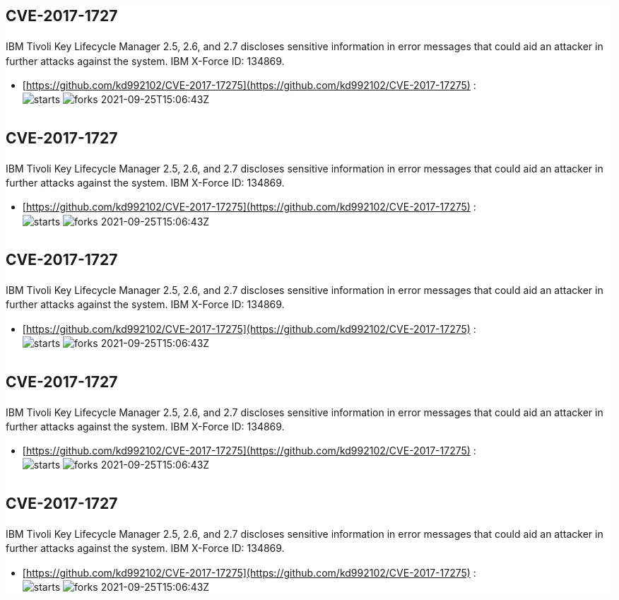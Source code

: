 ## CVE-2017-1727
 IBM Tivoli Key Lifecycle Manager 2.5, 2.6, and 2.7 discloses sensitive information in error messages that could aid an attacker in further attacks against the system. IBM X-Force ID: 134869.

- [https://github.com/kd992102/CVE-2017-17275](https://github.com/kd992102/CVE-2017-17275) :  
![starts](https://img.shields.io/github/stars/kd992102/CVE-2017-17275.svg) 
![forks](https://img.shields.io/github/forks/kd992102/CVE-2017-17275.svg) 
2021-09-25T15:06:43Z

## CVE-2017-1727
 IBM Tivoli Key Lifecycle Manager 2.5, 2.6, and 2.7 discloses sensitive information in error messages that could aid an attacker in further attacks against the system. IBM X-Force ID: 134869.

- [https://github.com/kd992102/CVE-2017-17275](https://github.com/kd992102/CVE-2017-17275) :  
![starts](https://img.shields.io/github/stars/kd992102/CVE-2017-17275.svg) 
![forks](https://img.shields.io/github/forks/kd992102/CVE-2017-17275.svg) 
2021-09-25T15:06:43Z

## CVE-2017-1727
 IBM Tivoli Key Lifecycle Manager 2.5, 2.6, and 2.7 discloses sensitive information in error messages that could aid an attacker in further attacks against the system. IBM X-Force ID: 134869.

- [https://github.com/kd992102/CVE-2017-17275](https://github.com/kd992102/CVE-2017-17275) :  
![starts](https://img.shields.io/github/stars/kd992102/CVE-2017-17275.svg) 
![forks](https://img.shields.io/github/forks/kd992102/CVE-2017-17275.svg) 
2021-09-25T15:06:43Z

## CVE-2017-1727
 IBM Tivoli Key Lifecycle Manager 2.5, 2.6, and 2.7 discloses sensitive information in error messages that could aid an attacker in further attacks against the system. IBM X-Force ID: 134869.

- [https://github.com/kd992102/CVE-2017-17275](https://github.com/kd992102/CVE-2017-17275) :  
![starts](https://img.shields.io/github/stars/kd992102/CVE-2017-17275.svg) 
![forks](https://img.shields.io/github/forks/kd992102/CVE-2017-17275.svg) 
2021-09-25T15:06:43Z

## CVE-2017-1727
 IBM Tivoli Key Lifecycle Manager 2.5, 2.6, and 2.7 discloses sensitive information in error messages that could aid an attacker in further attacks against the system. IBM X-Force ID: 134869.

- [https://github.com/kd992102/CVE-2017-17275](https://github.com/kd992102/CVE-2017-17275) :  
![starts](https://img.shields.io/github/stars/kd992102/CVE-2017-17275.svg) 
![forks](https://img.shields.io/github/forks/kd992102/CVE-2017-17275.svg) 
2021-09-25T15:06:43Z
